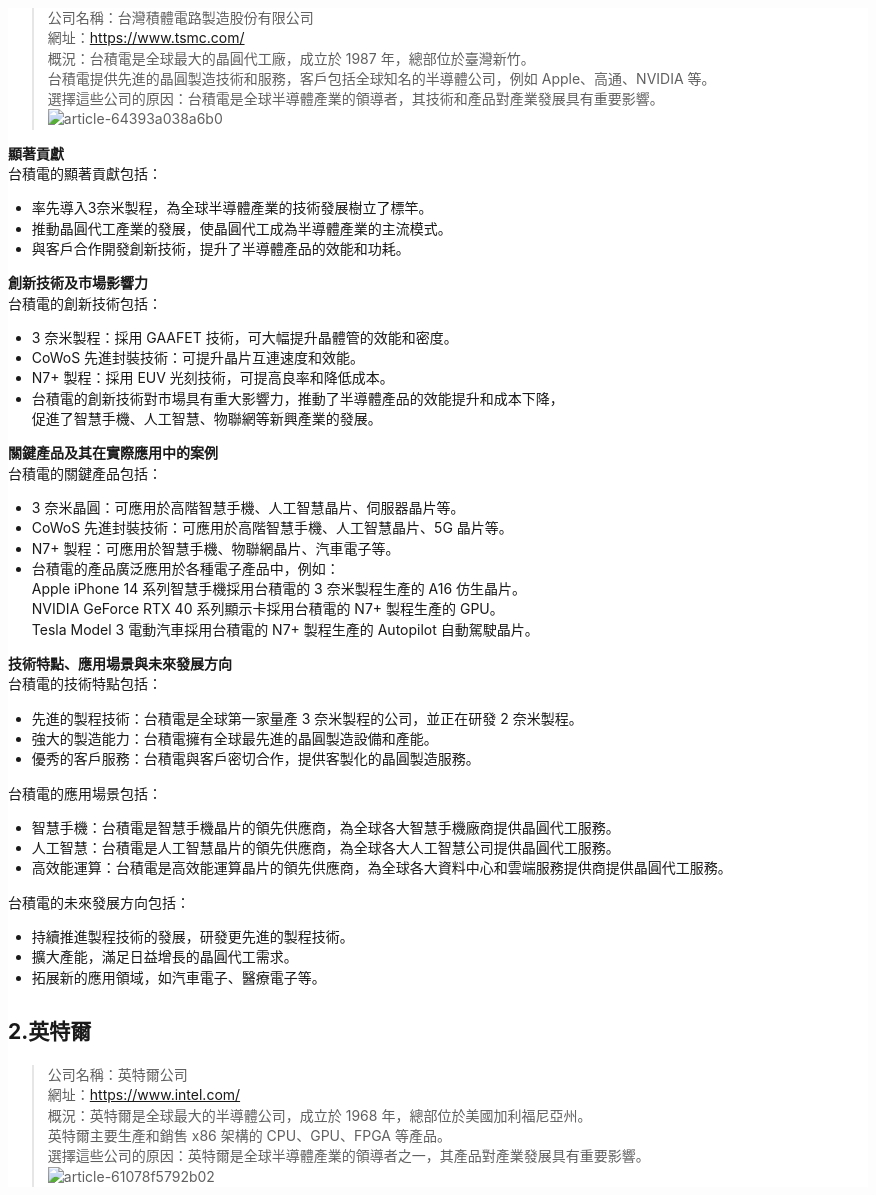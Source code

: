 > 公司名稱：台灣積體電路製造股份有限公司  
> 網址：https://www.tsmc.com/  
> 概況：台積電是全球最大的晶圓代工廠，成立於 1987 年，總部位於臺灣新竹。  
> 台積電提供先進的晶圓製造技術和服務，客戶包括全球知名的半導體公司，例如 Apple、高通、NVIDIA 等。  
> 選擇這些公司的原因：台積電是全球半導體產業的領導者，其技術和產品對產業發展具有重要影響。  
![article-64393a038a6b0](https://github.com/knnv5h/ITEE2024/assets/43922704/2054f131-4527-4781-b956-c4458f9efa6b)

**顯著貢獻**  
台積電的顯著貢獻包括：  
* 率先導入3奈米製程，為全球半導體產業的技術發展樹立了標竿。   
* 推動晶圓代工產業的發展，使晶圓代工成為半導體產業的主流模式。    
* 與客戶合作開發創新技術，提升了半導體產品的效能和功耗。  

**創新技術及市場影響力**  
台積電的創新技術包括：  
* 3 奈米製程：採用 GAAFET 技術，可大幅提升晶體管的效能和密度。  
* CoWoS 先進封裝技術：可提升晶片互連速度和效能。  
* N7+ 製程：採用 EUV 光刻技術，可提高良率和降低成本。  
* 台積電的創新技術對市場具有重大影響力，推動了半導體產品的效能提升和成本下降，  
促進了智慧手機、人工智慧、物聯網等新興產業的發展。  

**關鍵產品及其在實際應用中的案例**  
台積電的關鍵產品包括：  
* 3 奈米晶圓：可應用於高階智慧手機、人工智慧晶片、伺服器晶片等。  
* CoWoS 先進封裝技術：可應用於高階智慧手機、人工智慧晶片、5G 晶片等。  
* N7+ 製程：可應用於智慧手機、物聯網晶片、汽車電子等。  
* 台積電的產品廣泛應用於各種電子產品中，例如：  
Apple iPhone 14 系列智慧手機採用台積電的 3 奈米製程生產的 A16 仿生晶片。  
NVIDIA GeForce RTX 40 系列顯示卡採用台積電的 N7+ 製程生產的 GPU。  
Tesla Model 3 電動汽車採用台積電的 N7+ 製程生產的 Autopilot 自動駕駛晶片。  

**技術特點、應用場景與未來發展方向**  
台積電的技術特點包括：  
* 先進的製程技術：台積電是全球第一家量產 3 奈米製程的公司，並正在研發 2 奈米製程。  
* 強大的製造能力：台積電擁有全球最先進的晶圓製造設備和產能。  
* 優秀的客戶服務：台積電與客戶密切合作，提供客製化的晶圓製造服務。  

台積電的應用場景包括：  
* 智慧手機：台積電是智慧手機晶片的領先供應商，為全球各大智慧手機廠商提供晶圓代工服務。  
* 人工智慧：台積電是人工智慧晶片的領先供應商，為全球各大人工智慧公司提供晶圓代工服務。  
* 高效能運算：台積電是高效能運算晶片的領先供應商，為全球各大資料中心和雲端服務提供商提供晶圓代工服務。  

台積電的未來發展方向包括：  
* 持續推進製程技術的發展，研發更先進的製程技術。  
* 擴大產能，滿足日益增長的晶圓代工需求。  
* 拓展新的應用領域，如汽車電子、醫療電子等。  

## 2.英特爾

> 公司名稱：英特爾公司  
> 網址：https://www.intel.com/  
> 概況：英特爾是全球最大的半導體公司，成立於 1968 年，總部位於美國加利福尼亞州。  
> 英特爾主要生產和銷售 x86 架構的 CPU、GPU、FPGA 等產品。  
> 選擇這些公司的原因：英特爾是全球半導體產業的領導者之一，其產品對產業發展具有重要影響。  
![article-61078f5792b02](https://github.com/knnv5h/ITEE2024/assets/43922704/638fd3e4-e9f2-4b65-b771-610482780034)
